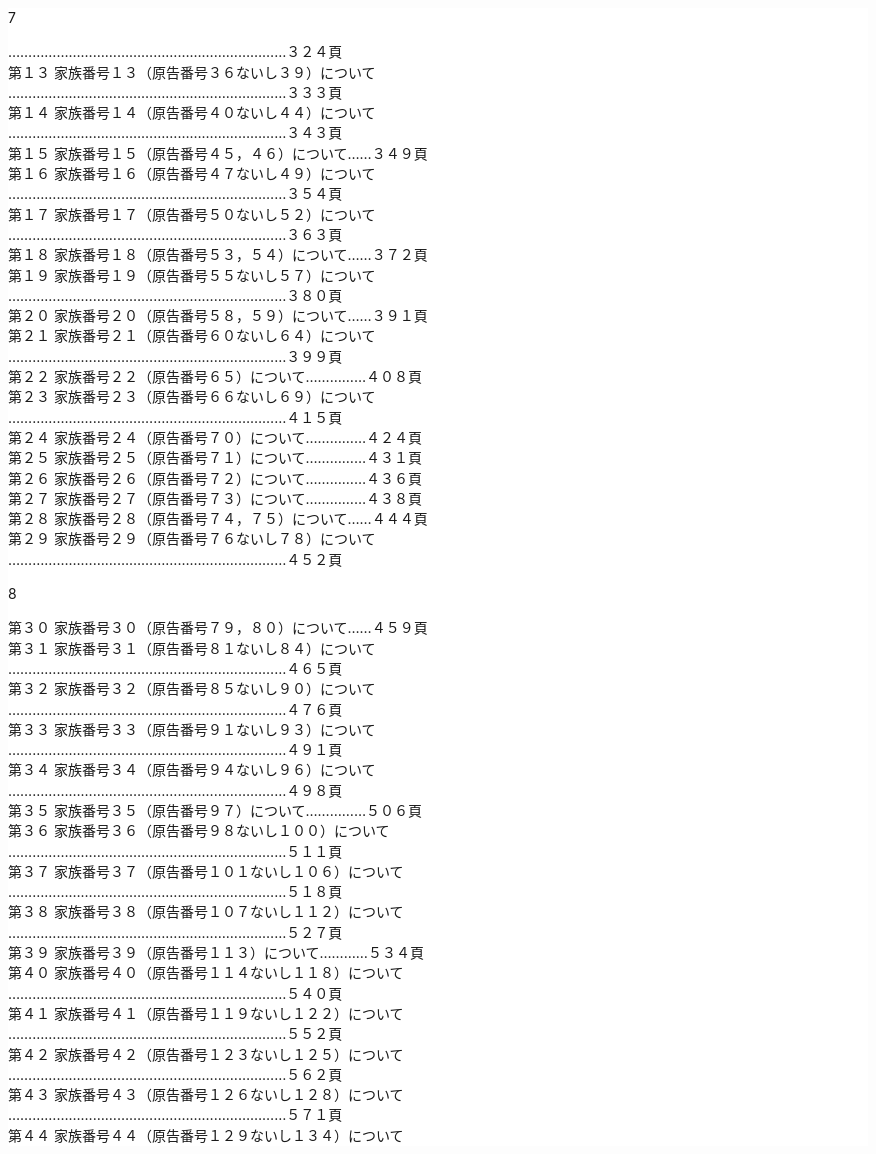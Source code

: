 7 
 
……………………………………………………………３２４頁  
  第１３ 家族番号１３（原告番号３６ないし３９）について  
……………………………………………………………３３３頁  
  第１４ 家族番号１４（原告番号４０ないし４４）について  
……………………………………………………………３４３頁  
  第１５ 家族番号１５（原告番号４５，４６）について……３４９頁  
  第１６ 家族番号１６（原告番号４７ないし４９）について  
……………………………………………………………３５４頁  
  第１７ 家族番号１７（原告番号５０ないし５２）について  
……………………………………………………………３６３頁  
  第１８ 家族番号１８（原告番号５３，５４）について……３７２頁  
  第１９ 家族番号１９（原告番号５５ないし５７）について  
……………………………………………………………３８０頁  
  第２０ 家族番号２０（原告番号５８，５９）について……３９１頁  
  第２１ 家族番号２１（原告番号６０ないし６４）について  
……………………………………………………………３９９頁  
  第２２ 家族番号２２（原告番号６５）について……………４０８頁  
  第２３ 家族番号２３（原告番号６６ないし６９）について  
……………………………………………………………４１５頁  
  第２４ 家族番号２４（原告番号７０）について……………４２４頁  
  第２５ 家族番号２５（原告番号７１）について……………４３１頁  
  第２６ 家族番号２６（原告番号７２）について……………４３６頁  
  第２７ 家族番号２７（原告番号７３）について……………４３８頁  
  第２８ 家族番号２８（原告番号７４，７５）について……４４４頁  
  第２９ 家族番号２９（原告番号７６ないし７８）について  
……………………………………………………………４５２頁  
 
8 
 
  第３０ 家族番号３０（原告番号７９，８０）について……４５９頁  
  第３１ 家族番号３１（原告番号８１ないし８４）について  
……………………………………………………………４６５頁  
  第３２ 家族番号３２（原告番号８５ないし９０）について  
……………………………………………………………４７６頁  
  第３３ 家族番号３３（原告番号９１ないし９３）について  
……………………………………………………………４９１頁  
  第３４ 家族番号３４（原告番号９４ないし９６）について  
……………………………………………………………４９８頁  
  第３５ 家族番号３５（原告番号９７）について……………５０６頁  
  第３６ 家族番号３６（原告番号９８ないし１００）について  
……………………………………………………………５１１頁  
  第３７ 家族番号３７（原告番号１０１ないし１０６）について  
……………………………………………………………５１８頁  
  第３８ 家族番号３８（原告番号１０７ないし１１２）について  
……………………………………………………………５２７頁  
  第３９ 家族番号３９（原告番号１１３）について…………５３４頁  
  第４０ 家族番号４０（原告番号１１４ないし１１８）について  
……………………………………………………………５４０頁  
  第４１ 家族番号４１（原告番号１１９ないし１２２）について  
……………………………………………………………５５２頁  
  第４２ 家族番号４２（原告番号１２３ないし１２５）について  
……………………………………………………………５６２頁  
  第４３ 家族番号４３（原告番号１２６ないし１２８）について  
……………………………………………………………５７１頁  
  第４４ 家族番号４４（原告番号１２９ないし１３４）について  
 